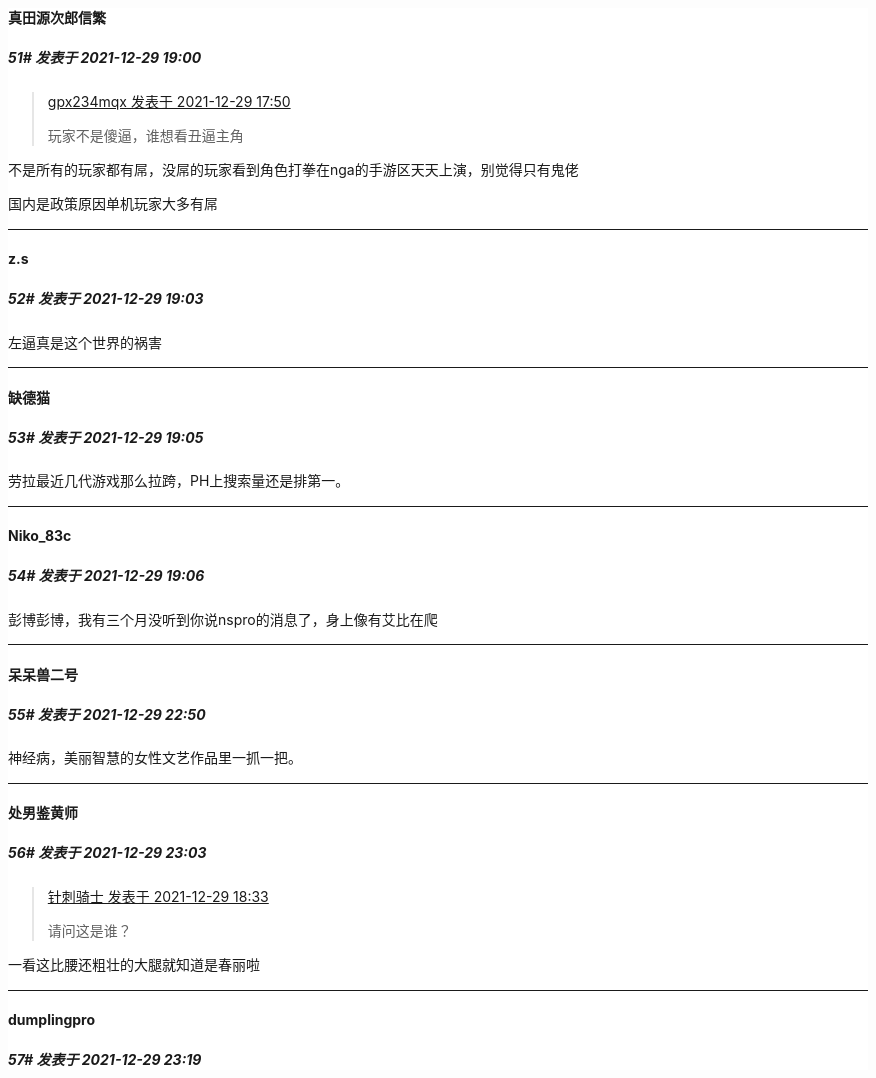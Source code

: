 ####  真田源次郎信繁  
##### 51#       发表于 2021-12-29 19:00

<blockquote><a href="httphttps://bbs.saraba1st.com/2b/forum.php?mod=redirect&amp;goto=findpost&amp;pid=54090901&amp;ptid=2044723" target="_blank">gpx234mqx 发表于 2021-12-29 17:50</a>

玩家不是傻逼，谁想看丑逼主角</blockquote>
不是所有的玩家都有屌，没屌的玩家看到角色打拳在nga的手游区天天上演，别觉得只有鬼佬

国内是政策原因单机玩家大多有屌

*****

####  z.s  
##### 52#       发表于 2021-12-29 19:03

左逼真是这个世界的祸害

*****

####  缺德猫  
##### 53#       发表于 2021-12-29 19:05

劳拉最近几代游戏那么拉跨，PH上搜索量还是排第一。

*****

####  Niko_83c  
##### 54#       发表于 2021-12-29 19:06

彭博彭博，我有三个月没听到你说nspro的消息了，身上像有艾比在爬

*****

####  呆呆兽二号  
##### 55#       发表于 2021-12-29 22:50

神经病，美丽智慧的女性文艺作品里一抓一把。

*****

####  处男鉴黄师  
##### 56#       发表于 2021-12-29 23:03

<blockquote><a href="httphttps://bbs.saraba1st.com/2b/forum.php?mod=redirect&amp;goto=findpost&amp;pid=54091379&amp;ptid=2044723" target="_blank">针刺骑士 发表于 2021-12-29 18:33</a>

请问这是谁？</blockquote>
一看这比腰还粗壮的大腿就知道是春丽啦

*****

####  dumplingpro  
##### 57#       发表于 2021-12-29 23:19
